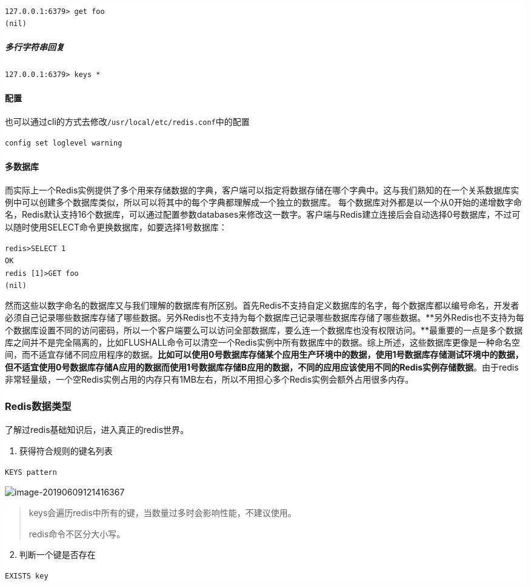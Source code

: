 ```shell
127.0.0.1:6379> get foo
(nil)
```

##### 多行字符串回复

```
127.0.0.1:6379> keys *
```

#### 配置

也可以通过cli的方式去修改`/usr/local/etc/redis.conf`中的配置

```
config set loglevel warning
```

#### 多数据库

而实际上一个Redis实例提供了多个用来存储数据的字典，客户端可以指定将数据存储在哪个字典中。这与我们熟知的在一个关系数据库实例中可以创建多个数据库类似，所以可以将其中的每个字典都理解成一个独立的数据库。
每个数据库对外都是以一个从0开始的递增数字命名，Redis默认支持16个数据库，可以通过配置参数databases来修改这一数字。客户端与Redis建立连接后会自动选择0号数据库，不过可以随时使用SELECT命令更换数据库，如要选择1号数据库：

```shell
redis>SELECT 1
OK
redis [1]>GET foo
(nil)
```

然而这些以数字命名的数据库又与我们理解的数据库有所区别。首先Redis不支持自定义数据库的名字，每个数据库都以编号命名，开发者必须自己记录哪些数据库存储了哪些数据。另外Redis也不支持为每个数据库己记录哪些数据库存储了哪些数据。**另外Redis也不支持为每个数据库设置不同的访问密码，所以一个客户端要么可以访问全部数据库，要么连一个数据库也没有权限访问。**最重要的一点是多个数据库之间并不是完全隔离的，比如FLUSHALL命令可以清空一个Redis实例中所有数据库中的数据。综上所述，这些数据库更像是一种命名空间，而不适宜存储不同应用程序的数据。**比如可以使用0号数据库存储某个应用生产环境中的数据，使用1号数据库存储测试环境中的数据，但不适宜使用0号数据库存储A应用的数据而使用1号数据库存储B应用的数据，不同的应用应该使用不同的Redis实例存储数据**。由于redis非常轻量级，一个空Redis实例占用的内存只有1MB左右，所以不用担心多个Redis实例会额外占用很多内存。

### Redis数据类型

了解过redis基础知识后，进入真正的redis世界。

1. 获得符合规则的键名列表

```
KEYS pattern
```

![image-20190609121416367](/Users/itheima/work/3-3/3-3/assets/image-20190609121416367.png)

> keys会遍历redis中所有的键，当数量过多时会影响性能，不建议使用。
>
> redis命令不区分大小写。

2. 判断一个键是否存在

`EXISTS key`
